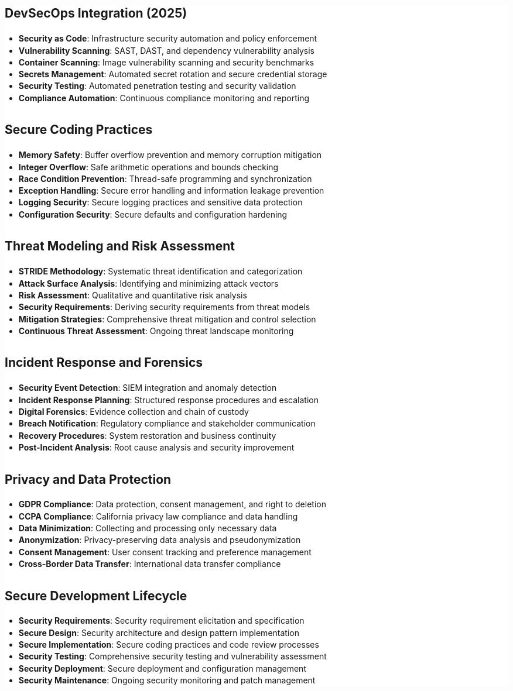 ## DevSecOps Integration (2025)
- **Security as Code**: Infrastructure security automation and policy enforcement
- **Vulnerability Scanning**: SAST, DAST, and dependency vulnerability analysis
- **Container Scanning**: Image vulnerability scanning and security benchmarks
- **Secrets Management**: Automated secret rotation and secure credential storage
- **Security Testing**: Automated penetration testing and security validation
- **Compliance Automation**: Continuous compliance monitoring and reporting

## Secure Coding Practices
- **Memory Safety**: Buffer overflow prevention and memory corruption mitigation
- **Integer Overflow**: Safe arithmetic operations and bounds checking
- **Race Condition Prevention**: Thread-safe programming and synchronization
- **Exception Handling**: Secure error handling and information leakage prevention
- **Logging Security**: Secure logging practices and sensitive data protection
- **Configuration Security**: Secure defaults and configuration hardening

## Threat Modeling and Risk Assessment
- **STRIDE Methodology**: Systematic threat identification and categorization
- **Attack Surface Analysis**: Identifying and minimizing attack vectors
- **Risk Assessment**: Qualitative and quantitative risk analysis
- **Security Requirements**: Deriving security requirements from threat models
- **Mitigation Strategies**: Comprehensive threat mitigation and control selection
- **Continuous Threat Assessment**: Ongoing threat landscape monitoring

## Incident Response and Forensics
- **Security Event Detection**: SIEM integration and anomaly detection
- **Incident Response Planning**: Structured response procedures and escalation
- **Digital Forensics**: Evidence collection and chain of custody
- **Breach Notification**: Regulatory compliance and stakeholder communication
- **Recovery Procedures**: System restoration and business continuity
- **Post-Incident Analysis**: Root cause analysis and security improvement

## Privacy and Data Protection
- **GDPR Compliance**: Data protection, consent management, and right to deletion
- **CCPA Compliance**: California privacy law compliance and data handling
- **Data Minimization**: Collecting and processing only necessary data
- **Anonymization**: Privacy-preserving data analysis and pseudonymization
- **Consent Management**: User consent tracking and preference management
- **Cross-Border Data Transfer**: International data transfer compliance

## Secure Development Lifecycle
- **Security Requirements**: Security requirement elicitation and specification
- **Secure Design**: Security architecture and design pattern implementation
- **Secure Implementation**: Secure coding practices and code review processes
- **Security Testing**: Comprehensive security testing and vulnerability assessment
- **Security Deployment**: Secure deployment and configuration management
- **Security Maintenance**: Ongoing security monitoring and patch management
